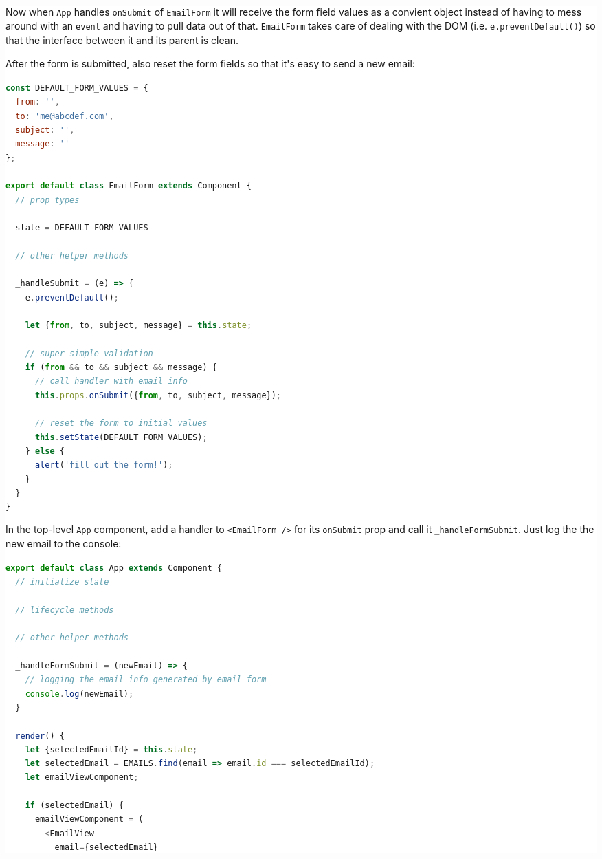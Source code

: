 Now when `App` handles `onSubmit` of `EmailForm` it will receive the form field values as a convient object instead of having to mess around with an `event` and having to pull data out of that. `EmailForm` takes care of dealing with the DOM (i.e. `e.preventDefault()`) so that the interface between it and its parent is clean.

After the form is submitted, also reset the form fields so that it's easy to send a new email:

```js
const DEFAULT_FORM_VALUES = {
  from: '',
  to: 'me@abcdef.com',
  subject: '',
  message: ''
};

export default class EmailForm extends Component {
  // prop types

  state = DEFAULT_FORM_VALUES

  // other helper methods

  _handleSubmit = (e) => {
    e.preventDefault();

    let {from, to, subject, message} = this.state;

    // super simple validation
    if (from && to && subject && message) {
      // call handler with email info
      this.props.onSubmit({from, to, subject, message});

      // reset the form to initial values
      this.setState(DEFAULT_FORM_VALUES);
    } else {
      alert('fill out the form!');
    }
  }
}
```

In the top-level `App` component, add a handler to `<EmailForm />` for its `onSubmit` prop and call it `_handleFormSubmit`. Just log the the new email to the console:

```js
export default class App extends Component {
  // initialize state

  // lifecycle methods

  // other helper methods

  _handleFormSubmit = (newEmail) => {
    // logging the email info generated by email form
    console.log(newEmail);
  }

  render() {
    let {selectedEmailId} = this.state;
    let selectedEmail = EMAILS.find(email => email.id === selectedEmailId);
    let emailViewComponent;

    if (selectedEmail) {
      emailViewComponent = (
        <EmailView
          email={selectedEmail}
```